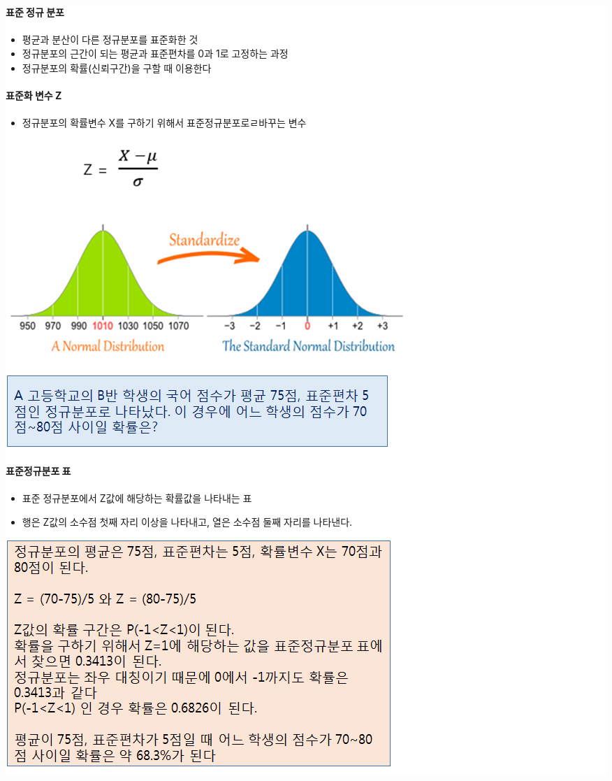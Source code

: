 

#### 표준 정규 분포

- 평균과 분산이 다른 정규분포를 표준화한 것
- 정규분포의 근간이 되는 평균과 표준편차를 0과 1로 고정하는 과정
- 정규분포의 확률(신뢰구간)을 구할 때 이용한다



#### 표준화 변수 Z

- 정규분포의 확률변수 X를 구하기 위해서 표준정규분포로ㄹ바꾸는 변수  

![1568684700396](assets/1568684700396.png)

![1568684711531](assets/1568684711531.png)



#### 표준정규분포 표

- 표준 정규분포에서 Z값에 해당하는 확률값을 나타내는 표

- 행은 Z값의 소수점 첫째 자리 이상을 나타내고, 열은 소수점 둘째 자리를 나타낸다. 



![1568684753605](assets/1568684753605.png)
